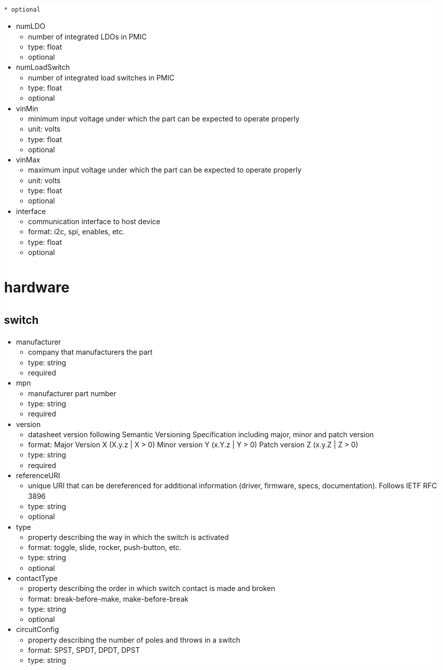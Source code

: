     * optional
* numLDO
    * number of integrated LDOs in PMIC
    * type: float
    * optional
* numLoadSwitch
    * number of integrated load switches in PMIC
    * type: float
    * optional
* vinMin
    * minimum input voltage under which the part can be expected to operate properly
    * unit: volts
    * type: float
    * optional
* vinMax
    * maximum input voltage under which the part can be expected to operate properly
    * unit: volts
    * type: float
    * optional
* interface
    * communication interface to host device
    * format: i2c, spi, enables, etc.
    * type: float
    * optional

# hardware
## switch
* manufacturer
    * company that manufacturers the part
    * type: string
    * required
* mpn
    * manufacturer part number
    * type: string
    * required
* version
    * datasheet version following Semantic Versioning Specification including major, minor and patch version 
    * format: Major Version X (X.y.z | X > 0) Minor version Y (x.Y.z | Y > 0) Patch version Z (x.y.Z | Z > 0)
    * type: string
    * required
* referenceURI
    * unique URI that can be dereferenced for additional information (driver, firmware, specs, documentation).  Follows IETF RFC 3896
    * type:  string
    * optional
* type
    * property describing the way in which the switch is activated
    * format: toggle, slide, rocker, push-button, etc.
    * type: string
    * optional
* contactType
    * property describing the order in which switch contact is made and broken
    * format: break-before-make, make-before-break
    * type: string
    * optional
* circuitConfig
    * property describing the number of poles and throws in a switch
    * format: SPST, SPDT, DPDT, DPST
    * type: string